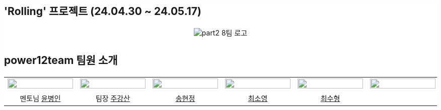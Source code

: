 ## 'Rolling' 프로젝트 (24.04.30 ~ 24.05.17)

<div align="center">
<img width="100%" alt="part2 8팀 로고" src="https://www.notion.so/image/https%3A%2F%2Fprod-files-secure.s3.us-west-2.amazonaws.com%2Fff83e550-3b79-4bf0-8b34-8cb1064ebe3d%2F083562b8-8ccd-4166-b977-56df9bb10d3e%2F8%25ED%258C%2580_-1.png?table=block&id=349e3697-1d49-473e-8d2f-44ab9137f6ed&spaceId=ff83e550-3b79-4bf0-8b34-8cb1064ebe3d&width=2000&userId=d92cb7b0-8f33-494c-a6dc-3371f9c1f01f&cache=v2">
</div>

## power12team 팀원 소개

<div align="center">
<table>
  <tr>
    <td>
      <img src="https://avatars.githubusercontent.com/u/68623798?v=4?size=100" width="130px" height="13%"/>
    </td>
    <td>
      <img src="https://avatars.githubusercontent.com/u/155030236?v=4?size=100" width="130px" height="13%"/>
    </td>
    <td>
      <img src="https://avatars.githubusercontent.com/u/87344625?v=4?size=100" width="130px" height="13%"/>
    </td>
    <td>
      <img src="https://avatars.githubusercontent.com/u/157233323?v=4size=100" width="130px" height="13%"/>
    </td>
    <td>
      <img src="https://avatars.githubusercontent.com/u/62880788?v=4?size=100" width="130px" height="13%"/>
    </td>
    <td>
      <img src="https://avatars.githubusercontent.com/u/126546289?v=4?size=100" width="130px" height="13%"/>
    </td>
  </tr>
  <tr>
  <td align="center">
      멘토님
      <a href="https://github.com/airman5573">
      윤병인
      </a>
    </td>
    <td align="center">
      팀장
      <a href="https://https://github.com/JooKangsan">
      주강산
      </a>
    </td>
    <td align="center">
      <a href="https://github.com/Haze-S">
      송현정
      </a>
    </td>
    <td align="center">
      <a href="https://github.com/Soyeong0926">
      최소영
      </a>
    </td>
    <td align="center">
        <a href="https://github.com/User850413">
        최수형
        </a>
    </td>